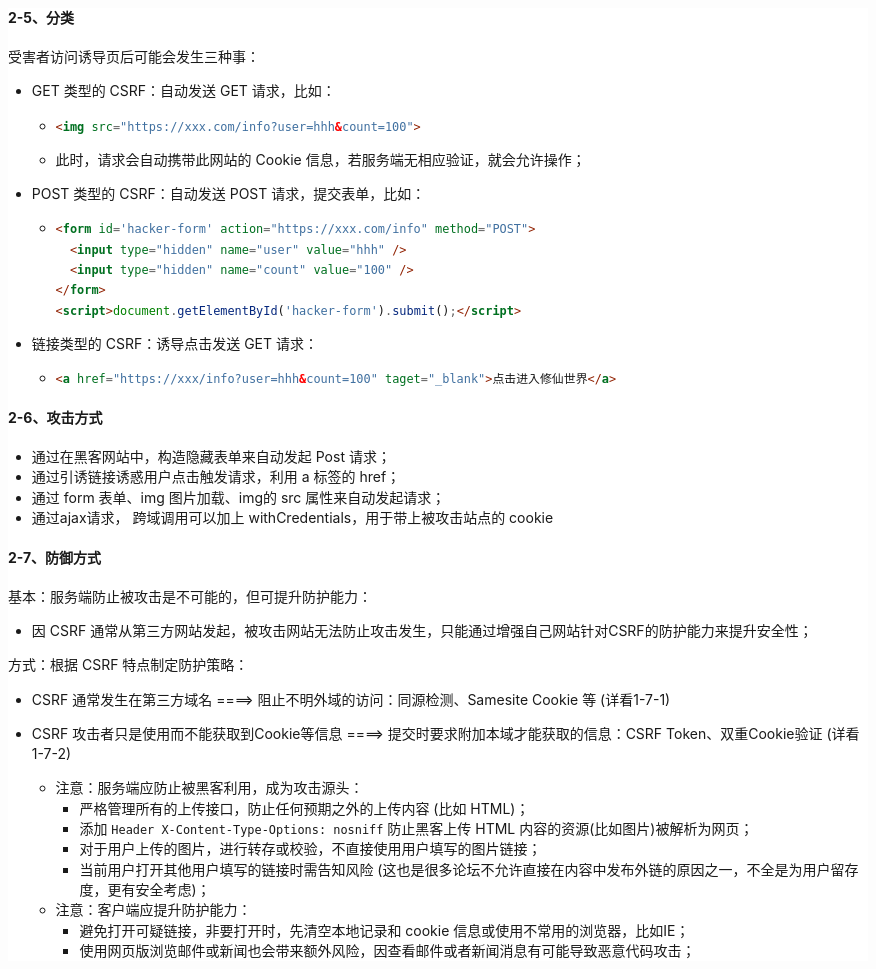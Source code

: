 

#### 2-5、分类

受害者访问诱导页后可能会发生三种事：

- GET 类型的 CSRF：自动发送 GET 请求，比如：

  - ```html
    <img src="https://xxx.com/info?user=hhh&count=100">
    ```

  - 此时，请求会自动携带此网站的 Cookie 信息，若服务端无相应验证，就会允许操作；

- POST 类型的 CSRF：自动发送 POST 请求，提交表单，比如：

  - ```html
    <form id='hacker-form' action="https://xxx.com/info" method="POST">
      <input type="hidden" name="user" value="hhh" />
      <input type="hidden" name="count" value="100" />
    </form>
    <script>document.getElementById('hacker-form').submit();</script>
    ```

- 链接类型的 CSRF：诱导点击发送 GET 请求：
  - ```html
    <a href="https://xxx/info?user=hhh&count=100" taget="_blank">点击进入修仙世界</a>
    ```
  
    

#### 2-6、攻击方式

- 通过在黑客网站中，构造隐藏表单来自动发起 Post 请求；
- 通过引诱链接诱惑用户点击触发请求，利用 a 标签的 href；
- 通过 form 表单、img 图片加载、img的 src 属性来自动发起请求；
- 通过ajax请求， 跨域调用可以加上 withCredentials，用于带上被攻击站点的 cookie



#### 2-7、防御方式

基本：服务端防止被攻击是不可能的，但可提升防护能力：

- 因 CSRF 通常从第三方网站发起，被攻击网站无法防止攻击发生，只能通过增强自己网站针对CSRF的防护能力来提升安全性；

方式：根据 CSRF 特点制定防护策略：

- CSRF 通常发生在第三方域名 ====> 阻止不明外域的访问：同源检测、Samesite Cookie 等 (详看1-7-1)
- CSRF 攻击者只是使用而不能获取到Cookie等信息 ====> 提交时要求附加本域才能获取的信息：CSRF Token、双重Cookie验证 (详看1-7-2)

  - 注意：服务端应防止被黑客利用，成为攻击源头：
    - 严格管理所有的上传接口，防止任何预期之外的上传内容 (比如 HTML)；
    - 添加 `Header X-Content-Type-Options: nosniff` 防止黑客上传 HTML 内容的资源(比如图片)被解析为网页；
    - 对于用户上传的图片，进行转存或校验，不直接使用用户填写的图片链接；
    - 当前用户打开其他用户填写的链接时需告知风险 (这也是很多论坛不允许直接在内容中发布外链的原因之一，不全是为用户留存度，更有安全考虑)；
  - 注意：客户端应提升防护能力：
    - 避免打开可疑链接，非要打开时，先清空本地记录和 cookie 信息或使用不常用的浏览器，比如IE；
    - 使用网页版浏览邮件或新闻也会带来额外风险，因查看邮件或者新闻消息有可能导致恶意代码攻击；
